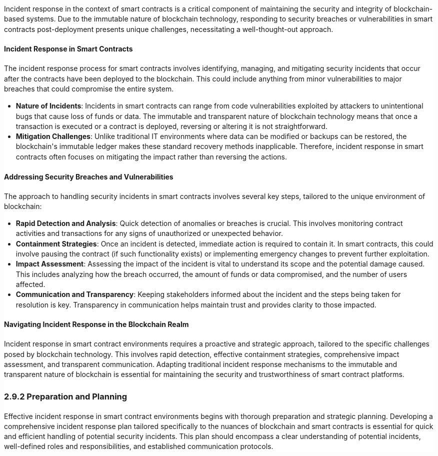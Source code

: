 Incident response in the context of smart contracts is a critical component of maintaining the security and integrity of blockchain-based systems. Due to the immutable nature of blockchain technology, responding to security breaches or vulnerabilities in smart contracts post-deployment presents unique challenges, necessitating a well-thought-out approach.

#### Incident Response in Smart Contracts

The incident response process for smart contracts involves identifying, managing, and mitigating security incidents that occur after the contracts have been deployed to the blockchain. This could include anything from minor vulnerabilities to major breaches that could compromise the entire system.

* **Nature of Incidents**: Incidents in smart contracts can range from code vulnerabilities exploited by attackers to unintentional bugs that cause loss of funds or data. The immutable and transparent nature of blockchain technology means that once a transaction is executed or a contract is deployed, reversing or altering it is not straightforward.
* **Mitigation Challenges**: Unlike traditional IT environments where data can be modified or backups can be restored, the blockchain's immutable ledger makes these standard recovery methods inapplicable. Therefore, incident response in smart contracts often focuses on mitigating the impact rather than reversing the actions.

#### Addressing Security Breaches and Vulnerabilities

The approach to handling security incidents in smart contracts involves several key steps, tailored to the unique environment of blockchain:

* **Rapid Detection and Analysis**: Quick detection of anomalies or breaches is crucial. This involves monitoring contract activities and transactions for any signs of unauthorized or unexpected behavior.
* **Containment Strategies**: Once an incident is detected, immediate action is required to contain it. In smart contracts, this could involve pausing the contract (if such functionality exists) or implementing emergency changes to prevent further exploitation.
* **Impact Assessment**: Assessing the impact of the incident is vital to understand its scope and the potential damage caused. This includes analyzing how the breach occurred, the amount of funds or data compromised, and the number of users affected.
* **Communication and Transparency**: Keeping stakeholders informed about the incident and the steps being taken for resolution is key. Transparency in communication helps maintain trust and provides clarity to those impacted.

#### Navigating Incident Response in the Blockchain Realm

Incident response in smart contract environments requires a proactive and strategic approach, tailored to the specific challenges posed by blockchain technology. This involves rapid detection, effective containment strategies, comprehensive impact assessment, and transparent communication. Adapting traditional incident response mechanisms to the immutable and transparent nature of blockchain is essential for maintaining the security and trustworthiness of smart contract platforms.

### 2.9.2 Preparation and Planning

Effective incident response in smart contract environments begins with thorough preparation and strategic planning. Developing a comprehensive incident response plan tailored specifically to the nuances of blockchain and smart contracts is essential for quick and efficient handling of potential security incidents. This plan should encompass a clear understanding of potential incidents, well-defined roles and responsibilities, and established communication protocols.
